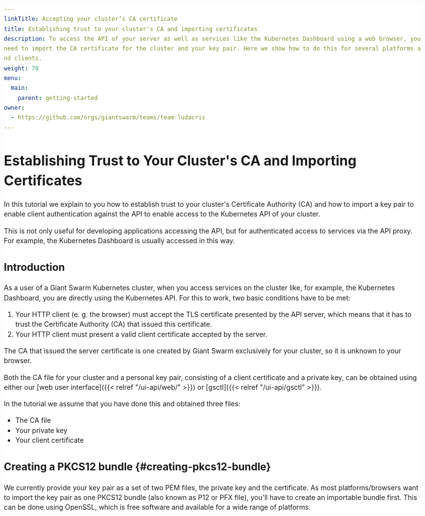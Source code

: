 ```yaml
---
linkTitle: Accepting your cluster’s CA certificate
title: Establishing trust to your cluster's CA and importing certificates
description: To access the API of your server as well as services like the Kubernetes Dashboard using a web browser, you need to import the CA certificate for the cluster and your key pair. Here we show how to do this for several platforms and clients.
weight: 70
menu:
  main:
    parent: getting-started
owner:
  - https://github.com/orgs/giantswarm/teams/team-ludacris
---
```


# Establishing Trust to Your Cluster's CA and Importing Certificates

In this tutorial we explain to you how to establish trust to your cluster's Certificate Authority (CA) and how to import a key pair to enable client authentication against the API to enable access to the Kubernetes API of your cluster.

This is not only useful for developing applications accessing the API, but for authenticated access to services via the API proxy. For example, the Kubernetes Dashboard is usually accessed in this way.

## Introduction

As a user of a Giant Swarm Kubernetes cluster, when you access services on the cluster like, for example, the Kubernetes Dashboard, you are directly using the Kubernetes API. For this to work, two basic conditions have to be met:

1. Your HTTP client (e. g. the browser) must accept the TLS certificate presented by the API server, which means that it has to trust the Certificate Authority (CA) that issued this certificate.
2. Your HTTP client must present a valid client certificate accepted by the server.

The CA that issued the server certificate is one created by Giant Swarm exclusively for your cluster, so it is unknown to your browser.

Both the CA file for your cluster and a personal key pair, consisting of a client certificate and a private key, can be obtained using either our [web user interface]({{< relref "/ui-api/web/" >}}) or [gsctl]({{< relref "/ui-api/gsctl" >}}).

In the tutorial we assume that you have done this and obtained three files:

- The CA file
- Your private key
- Your client certificate

## Creating a PKCS12 bundle {#creating-pkcs12-bundle}

We currently provide your key pair as a set of two PEM files, the private key and the certificate. As most platforms/browsers want to import the key pair as one PKCS12 bundle (also known as P12 or PFX file), you'll have to create an importable bundle first. This can be done using OpenSSL, which is free software and available for a wide range of platforms.

